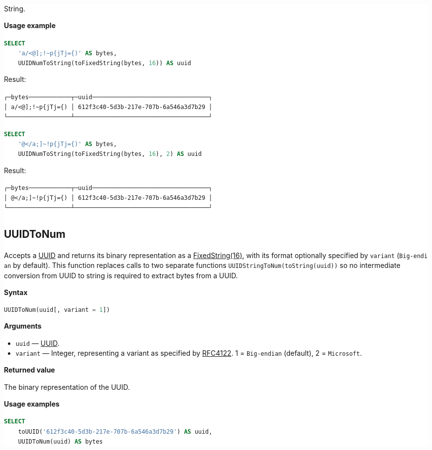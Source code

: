 String.

**Usage example**

``` sql
SELECT
    'a/<@];!~p{jTj={)' AS bytes,
    UUIDNumToString(toFixedString(bytes, 16)) AS uuid
```

Result:

```response
┌─bytes────────────┬─uuid─────────────────────────────────┐
│ a/<@];!~p{jTj={) │ 612f3c40-5d3b-217e-707b-6a546a3d7b29 │
└──────────────────┴──────────────────────────────────────┘
```

``` sql
SELECT
    '@</a;]~!p{jTj={)' AS bytes,
    UUIDNumToString(toFixedString(bytes, 16), 2) AS uuid
```

Result:

```response
┌─bytes────────────┬─uuid─────────────────────────────────┐
│ @</a;]~!p{jTj={) │ 612f3c40-5d3b-217e-707b-6a546a3d7b29 │
└──────────────────┴──────────────────────────────────────┘
```

## UUIDToNum

Accepts a [UUID](../data-types/uuid.md) and returns its binary representation as a [FixedString(16)](../data-types/fixedstring.md), with its format optionally specified by `variant` (`Big-endian` by default). This function replaces calls to two separate functions `UUIDStringToNum(toString(uuid))` so no intermediate conversion from UUID to string is required to extract bytes from a UUID.

**Syntax**

``` sql
UUIDToNum(uuid[, variant = 1])
```

**Arguments**

- `uuid` — [UUID](../data-types/uuid.md).
- `variant` — Integer, representing a variant as specified by [RFC4122](https://datatracker.ietf.org/doc/html/rfc4122#section-4.1.1). 1 = `Big-endian` (default), 2 = `Microsoft`.

**Returned value**

The binary representation of the UUID.

**Usage examples**

``` sql
SELECT
    toUUID('612f3c40-5d3b-217e-707b-6a546a3d7b29') AS uuid,
    UUIDToNum(uuid) AS bytes
```
